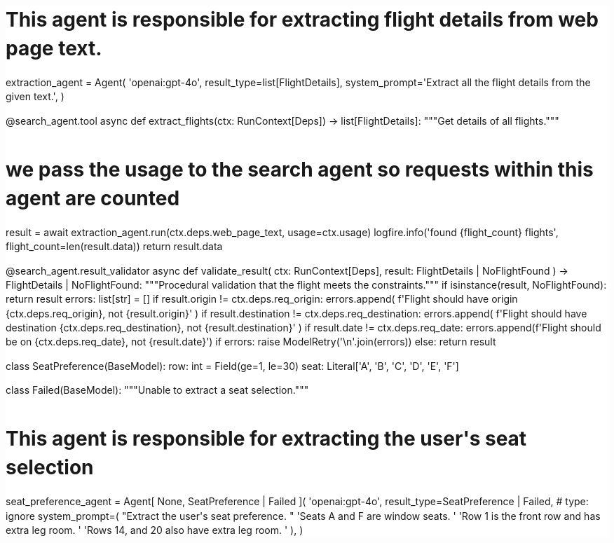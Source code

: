 # This agent is responsible for extracting flight details from web page text.
extraction_agent = Agent(
  'openai:gpt-4o',
  result_type=list[FlightDetails],
  system_prompt='Extract all the flight details from the given text.',
)

@search_agent.tool
async def extract_flights(ctx: RunContext[Deps]) -> list[FlightDetails]:
"""Get details of all flights."""
  # we pass the usage to the search agent so requests within this agent are counted
  result = await extraction_agent.run(ctx.deps.web_page_text, usage=ctx.usage)
  logfire.info('found {flight_count} flights', flight_count=len(result.data))
  return result.data

@search_agent.result_validator
async def validate_result(
  ctx: RunContext[Deps], result: FlightDetails | NoFlightFound
) -> FlightDetails | NoFlightFound:
"""Procedural validation that the flight meets the constraints."""
  if isinstance(result, NoFlightFound):
    return result
  errors: list[str] = []
  if result.origin != ctx.deps.req_origin:
    errors.append(
      f'Flight should have origin {ctx.deps.req_origin}, not {result.origin}'
    )
  if result.destination != ctx.deps.req_destination:
    errors.append(
      f'Flight should have destination {ctx.deps.req_destination}, not {result.destination}'
    )
  if result.date != ctx.deps.req_date:
    errors.append(f'Flight should be on {ctx.deps.req_date}, not {result.date}')
  if errors:
    raise ModelRetry('\n'.join(errors))
  else:
    return result

class SeatPreference(BaseModel):
  row: int = Field(ge=1, le=30)
  seat: Literal['A', 'B', 'C', 'D', 'E', 'F']

class Failed(BaseModel):
"""Unable to extract a seat selection."""

# This agent is responsible for extracting the user's seat selection
seat_preference_agent = Agent[
  None, SeatPreference | Failed
](
  'openai:gpt-4o',
  result_type=SeatPreference | Failed, # type: ignore
  system_prompt=(
    "Extract the user's seat preference. "
    'Seats A and F are window seats. '
    'Row 1 is the front row and has extra leg room. '
    'Rows 14, and 20 also have extra leg room. '
  ),
)